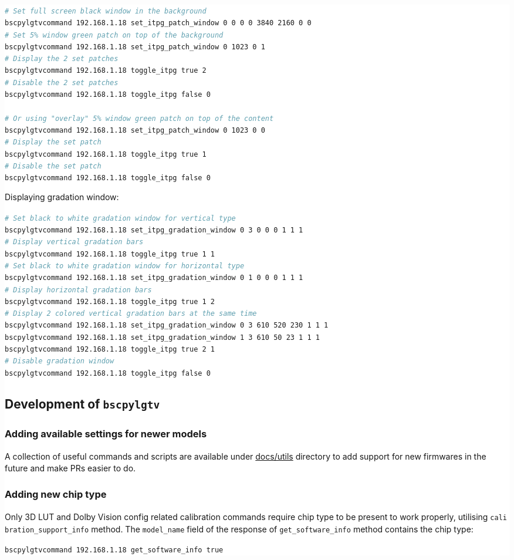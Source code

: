 ```bash
# Set full screen black window in the background
bscpylgtvcommand 192.168.1.18 set_itpg_patch_window 0 0 0 0 3840 2160 0 0
# Set 5% window green patch on top of the background
bscpylgtvcommand 192.168.1.18 set_itpg_patch_window 0 1023 0 1
# Display the 2 set patches
bscpylgtvcommand 192.168.1.18 toggle_itpg true 2
# Disable the 2 set patches
bscpylgtvcommand 192.168.1.18 toggle_itpg false 0

# Or using "overlay" 5% window green patch on top of the content
bscpylgtvcommand 192.168.1.18 set_itpg_patch_window 0 1023 0 0
# Display the set patch
bscpylgtvcommand 192.168.1.18 toggle_itpg true 1
# Disable the set patch
bscpylgtvcommand 192.168.1.18 toggle_itpg false 0
```

Displaying gradation window:
```bash
# Set black to white gradation window for vertical type
bscpylgtvcommand 192.168.1.18 set_itpg_gradation_window 0 3 0 0 0 1 1 1
# Display vertical gradation bars
bscpylgtvcommand 192.168.1.18 toggle_itpg true 1 1
# Set black to white gradation window for horizontal type
bscpylgtvcommand 192.168.1.18 set_itpg_gradation_window 0 1 0 0 0 1 1 1
# Display horizontal gradation bars
bscpylgtvcommand 192.168.1.18 toggle_itpg true 1 2
# Display 2 colored vertical gradation bars at the same time
bscpylgtvcommand 192.168.1.18 set_itpg_gradation_window 0 3 610 520 230 1 1 1
bscpylgtvcommand 192.168.1.18 set_itpg_gradation_window 1 3 610 50 23 1 1 1
bscpylgtvcommand 192.168.1.18 toggle_itpg true 2 1
# Disable gradation window
bscpylgtvcommand 192.168.1.18 toggle_itpg false 0
```


## Development of `bscpylgtv`

### Adding available settings for newer models

A collection of useful commands and scripts are available under [docs/utils](https://github.com/chros73/bscpylgtv/tree/master/docs/utils) directory to add support for new firmwares in the future and make PRs easier to do.

### Adding new chip type

Only 3D LUT and Dolby Vision config related calibration commands require chip type to be present to work properly, utilising `calibration_support_info` method.
The `model_name` field of the response of `get_software_info` method contains the chip type:
```bash
bscpylgtvcommand 192.168.1.18 get_software_info true
```
